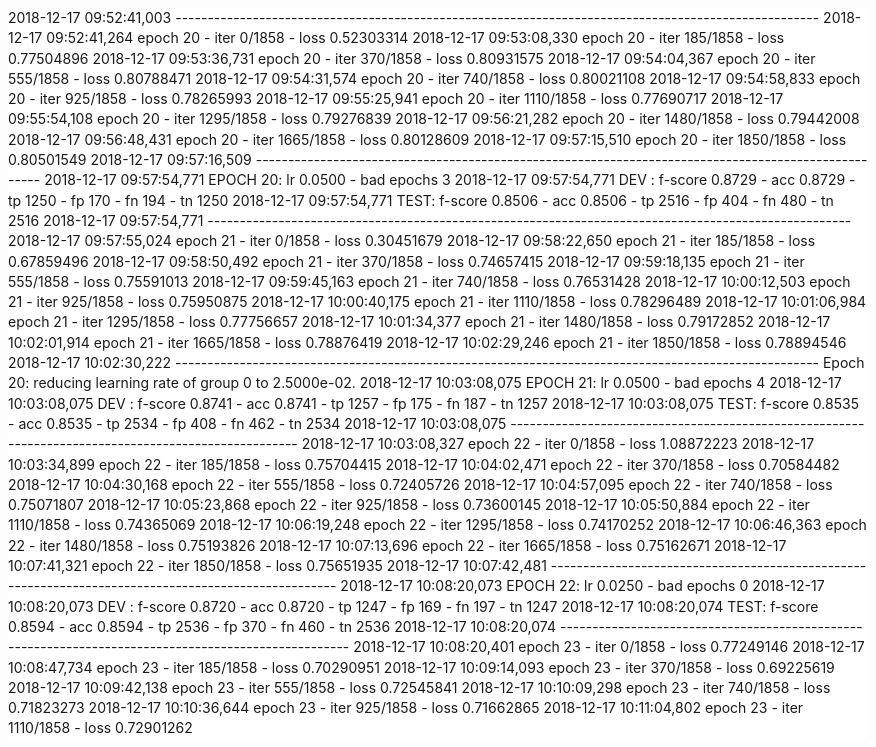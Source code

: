 2018-12-17 09:52:41,003 ----------------------------------------------------------------------------------------------------
2018-12-17 09:52:41,264 epoch 20 - iter 0/1858 - loss 0.52303314
2018-12-17 09:53:08,330 epoch 20 - iter 185/1858 - loss 0.77504896
2018-12-17 09:53:36,731 epoch 20 - iter 370/1858 - loss 0.80931575
2018-12-17 09:54:04,367 epoch 20 - iter 555/1858 - loss 0.80788471
2018-12-17 09:54:31,574 epoch 20 - iter 740/1858 - loss 0.80021108
2018-12-17 09:54:58,833 epoch 20 - iter 925/1858 - loss 0.78265993
2018-12-17 09:55:25,941 epoch 20 - iter 1110/1858 - loss 0.77690717
2018-12-17 09:55:54,108 epoch 20 - iter 1295/1858 - loss 0.79276839
2018-12-17 09:56:21,282 epoch 20 - iter 1480/1858 - loss 0.79442008
2018-12-17 09:56:48,431 epoch 20 - iter 1665/1858 - loss 0.80128609
2018-12-17 09:57:15,510 epoch 20 - iter 1850/1858 - loss 0.80501549
2018-12-17 09:57:16,509 ----------------------------------------------------------------------------------------------------
2018-12-17 09:57:54,771 EPOCH 20: lr 0.0500 - bad epochs 3
2018-12-17 09:57:54,771 DEV : f-score 0.8729 - acc 0.8729 - tp 1250 - fp 170 - fn 194 - tn 1250
2018-12-17 09:57:54,771 TEST: f-score 0.8506 - acc 0.8506 - tp 2516 - fp 404 - fn 480 - tn 2516
2018-12-17 09:57:54,771 ----------------------------------------------------------------------------------------------------
2018-12-17 09:57:55,024 epoch 21 - iter 0/1858 - loss 0.30451679
2018-12-17 09:58:22,650 epoch 21 - iter 185/1858 - loss 0.67859496
2018-12-17 09:58:50,492 epoch 21 - iter 370/1858 - loss 0.74657415
2018-12-17 09:59:18,135 epoch 21 - iter 555/1858 - loss 0.75591013
2018-12-17 09:59:45,163 epoch 21 - iter 740/1858 - loss 0.76531428
2018-12-17 10:00:12,503 epoch 21 - iter 925/1858 - loss 0.75950875
2018-12-17 10:00:40,175 epoch 21 - iter 1110/1858 - loss 0.78296489
2018-12-17 10:01:06,984 epoch 21 - iter 1295/1858 - loss 0.77756657
2018-12-17 10:01:34,377 epoch 21 - iter 1480/1858 - loss 0.79172852
2018-12-17 10:02:01,914 epoch 21 - iter 1665/1858 - loss 0.78876419
2018-12-17 10:02:29,246 epoch 21 - iter 1850/1858 - loss 0.78894546
2018-12-17 10:02:30,222 ----------------------------------------------------------------------------------------------------
Epoch    20: reducing learning rate of group 0 to 2.5000e-02.
2018-12-17 10:03:08,075 EPOCH 21: lr 0.0500 - bad epochs 4
2018-12-17 10:03:08,075 DEV : f-score 0.8741 - acc 0.8741 - tp 1257 - fp 175 - fn 187 - tn 1257
2018-12-17 10:03:08,075 TEST: f-score 0.8535 - acc 0.8535 - tp 2534 - fp 408 - fn 462 - tn 2534
2018-12-17 10:03:08,075 ----------------------------------------------------------------------------------------------------
2018-12-17 10:03:08,327 epoch 22 - iter 0/1858 - loss 1.08872223
2018-12-17 10:03:34,899 epoch 22 - iter 185/1858 - loss 0.75704415
2018-12-17 10:04:02,471 epoch 22 - iter 370/1858 - loss 0.70584482
2018-12-17 10:04:30,168 epoch 22 - iter 555/1858 - loss 0.72405726
2018-12-17 10:04:57,095 epoch 22 - iter 740/1858 - loss 0.75071807
2018-12-17 10:05:23,868 epoch 22 - iter 925/1858 - loss 0.73600145
2018-12-17 10:05:50,884 epoch 22 - iter 1110/1858 - loss 0.74365069
2018-12-17 10:06:19,248 epoch 22 - iter 1295/1858 - loss 0.74170252
2018-12-17 10:06:46,363 epoch 22 - iter 1480/1858 - loss 0.75193826
2018-12-17 10:07:13,696 epoch 22 - iter 1665/1858 - loss 0.75162671
2018-12-17 10:07:41,321 epoch 22 - iter 1850/1858 - loss 0.75651935
2018-12-17 10:07:42,481 ----------------------------------------------------------------------------------------------------
2018-12-17 10:08:20,073 EPOCH 22: lr 0.0250 - bad epochs 0
2018-12-17 10:08:20,073 DEV : f-score 0.8720 - acc 0.8720 - tp 1247 - fp 169 - fn 197 - tn 1247
2018-12-17 10:08:20,074 TEST: f-score 0.8594 - acc 0.8594 - tp 2536 - fp 370 - fn 460 - tn 2536
2018-12-17 10:08:20,074 ----------------------------------------------------------------------------------------------------
2018-12-17 10:08:20,401 epoch 23 - iter 0/1858 - loss 0.77249146
2018-12-17 10:08:47,734 epoch 23 - iter 185/1858 - loss 0.70290951
2018-12-17 10:09:14,093 epoch 23 - iter 370/1858 - loss 0.69225619
2018-12-17 10:09:42,138 epoch 23 - iter 555/1858 - loss 0.72545841
2018-12-17 10:10:09,298 epoch 23 - iter 740/1858 - loss 0.71823273
2018-12-17 10:10:36,644 epoch 23 - iter 925/1858 - loss 0.71662865
2018-12-17 10:11:04,802 epoch 23 - iter 1110/1858 - loss 0.72901262